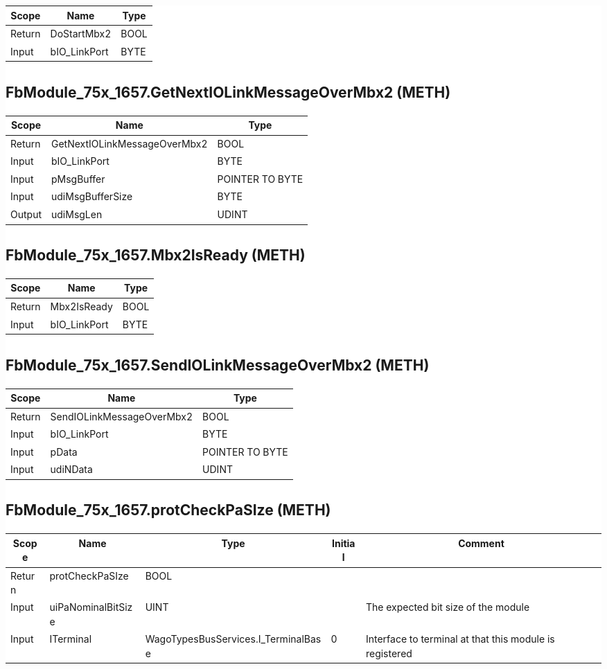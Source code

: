 
| Scope | Name | Type |
| --- | --- | --- |
| Return | DoStartMbx2 | BOOL |
| Input | bIO_LinkPort | BYTE |

## FbModule_75x_1657.GetNextIOLinkMessageOverMbx2 (METH)


| Scope | Name | Type |
| --- | --- | --- |
| Return | GetNextIOLinkMessageOverMbx2 | BOOL |
| Input | bIO_LinkPort | BYTE |
| Input | pMsgBuffer | POINTER TO BYTE |
| Input | udiMsgBufferSize | BYTE |
| Output | udiMsgLen | UDINT |

## FbModule_75x_1657.Mbx2IsReady (METH)


| Scope | Name | Type |
| --- | --- | --- |
| Return | Mbx2IsReady | BOOL |
| Input | bIO_LinkPort | BYTE |

## FbModule_75x_1657.SendIOLinkMessageOverMbx2 (METH)


| Scope | Name | Type |
| --- | --- | --- |
| Return | SendIOLinkMessageOverMbx2 | BOOL |
| Input | bIO_LinkPort | BYTE |
| Input | pData | POINTER TO BYTE |
| Input | udiNData | UDINT |

## FbModule_75x_1657.protCheckPaSIze (METH)


| Scope | Name | Type | Initial | Comment |
| --- | --- | --- | --- | --- |
| Return | protCheckPaSIze | BOOL |  |  |
| Input | uiPaNominalBitSize | UINT |  | The expected bit size of the module |
| Input | ITerminal | WagoTypesBusServices.I_TerminalBase | 0 | Interface to terminal at that this module is registered |
